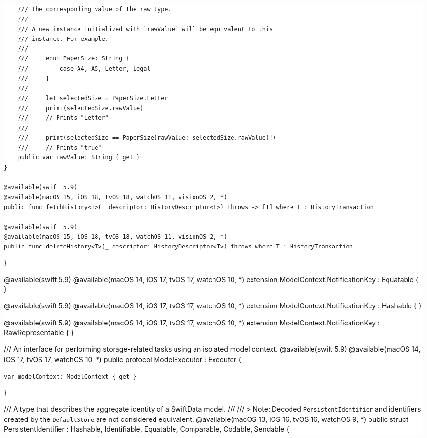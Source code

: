         /// The corresponding value of the raw type.
        ///
        /// A new instance initialized with `rawValue` will be equivalent to this
        /// instance. For example:
        ///
        ///     enum PaperSize: String {
        ///         case A4, A5, Letter, Legal
        ///     }
        ///
        ///     let selectedSize = PaperSize.Letter
        ///     print(selectedSize.rawValue)
        ///     // Prints "Letter"
        ///
        ///     print(selectedSize == PaperSize(rawValue: selectedSize.rawValue)!)
        ///     // Prints "true"
        public var rawValue: String { get }
    }

    @available(swift 5.9)
    @available(macOS 15, iOS 18, tvOS 18, watchOS 11, visionOS 2, *)
    public func fetchHistory<T>(_ descriptor: HistoryDescriptor<T>) throws -> [T] where T : HistoryTransaction

    @available(swift 5.9)
    @available(macOS 15, iOS 18, tvOS 18, watchOS 11, visionOS 2, *)
    public func deleteHistory<T>(_ descriptor: HistoryDescriptor<T>) throws where T : HistoryTransaction
}

@available(swift 5.9)
@available(macOS 14, iOS 17, tvOS 17, watchOS 10, *)
extension ModelContext.NotificationKey : Equatable {
}

@available(swift 5.9)
@available(macOS 14, iOS 17, tvOS 17, watchOS 10, *)
extension ModelContext.NotificationKey : Hashable {
}

@available(swift 5.9)
@available(macOS 14, iOS 17, tvOS 17, watchOS 10, *)
extension ModelContext.NotificationKey : RawRepresentable {
}

/// An interface for performing storage-related tasks using an isolated model context.
@available(swift 5.9)
@available(macOS 14, iOS 17, tvOS 17, watchOS 10, *)
public protocol ModelExecutor : Executor {

    var modelContext: ModelContext { get }
}

/// A type that describes the aggregate identity of a SwiftData model.
///
/// > Note: Decoded ``PersistentIdentifier`` and identifiers created by the ``DefaultStore`` are not considered equivalent.
@available(macOS 13, iOS 16, tvOS 16, watchOS 9, *)
public struct PersistentIdentifier : Hashable, Identifiable, Equatable, Comparable, Codable, Sendable {
